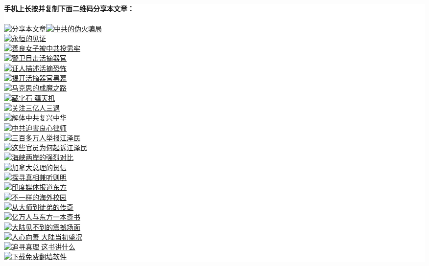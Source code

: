 <strong>手机上长按并复制下面二维码分享本文章：</strong><br><br><img src="https://chart.apis.google.com/chart?cht=qr&chs=240x240&choe=UTF-8&chld=M|2&chl=https://github.com/19920513/djy/blob/master/gb/3/1/21/n268115.md%231" title="分享本文章"></td><td VALIGN=TOP><a href="https://github.com/19920513/djy/blob/master/gb/16/1/21/n4622075.md?dfh#1" target="_blank"><img src="https://raw.githubusercontent.com/19920513/djy/master/gb/300/wei-f1.jpg" title="中共的伪火骗局"  alt="中共的伪火骗局"></a><br><a href="https://github.com/19920513/www/blob/master/README.md?dfh#9" target="_blank"><img src="https://raw.githubusercontent.com/19920513/djy/master/gb/300/yong-h.jpg" title="永恒的见证"  alt="永恒的见证"></a><br><a href="https://github.com/19920513/djy/blob/master/gb/13/9/29/n3974789.md?dfh#1" target="_blank"><img src="https://raw.githubusercontent.com/19920513/djy/master/gb/300/shang-lnz.jpg" title="善良女子被中共投男牢"  alt="善良女子被中共投男牢"></a><br><a href="https://github.com/19920513/djy/blob/master/gb/16/3/16/n4663449.md?dfh#1" target="_blank"><img src="https://raw.githubusercontent.com/19920513/djy/master/gb/300/huo-z3.jpg" title="警卫目击活摘器官"  alt="警卫目击活摘器官"></a><br><a href="https://github.com/19920513/djy/blob/master/gb/16/8/7/n8177641.md?dfh#1" target="_blank"><img src="https://raw.githubusercontent.com/19920513/djy/master/gb/300/huo-z4.jpg" title="证人描述活摘恐怖"  alt="证人描述活摘恐怖"></a><br><a href="https://github.com/19920513/djy/blob/master/gb/10/4/19/n2881569.md?dfh#1" target="_blank"><img src="https://raw.githubusercontent.com/19920513/djy/master/gb/300/huo-z1.jpg" title="揭开活摘器官黑幕"  alt="揭开活摘器官黑幕"></a><br><a href="https://github.com/19920513/djy/blob/master/gb/10/11/7/n3077476.md?dfh#1" target="_blank"><img src="https://raw.githubusercontent.com/19920513/djy/master/gb/300/ma-ks.jpg" title="马克思的成魔之路"  alt="马克思的成魔之路"></a><br><a href="https://github.com/19920513/djy/blob/master/gb/14/6/9/n4173977.md?dfh#1" target="_blank"><img src="https://raw.githubusercontent.com/19920513/djy/master/gb/300/chang-zs.jpg" title="藏字石 蕴天机"  alt="藏字石 蕴天机"></a><br><a href="https://github.com/19920513/djy/blob/master/gb/18/5/10/n10381511.md?dfh#1" target="_blank"><img src="https://raw.githubusercontent.com/19920513/djy/master/gb/300/st1.jpg" title="关注三亿人三退"  alt="关注三亿人三退"></a><br><a href="https://github.com/19920513/djy/blob/master/gb/18/3/21/n10237682.md?dfh#1" target="_blank"><img src="https://raw.githubusercontent.com/19920513/djy/master/gb/300/jie-t.jpg" title="解体中共复兴中华"  alt="解体中共复兴中华"></a><br><a href="https://github.com/19920513/djy/blob/master/gb/9/2/9/n2422991.md?dfh#1" target="_blank"><img src="https://raw.githubusercontent.com/19920513/djy/master/gb/300/gao-zs.jpg" title="中共迫害良心律师"  alt="中共迫害良心律师"></a><br><a href="https://github.com/19920513/djy/blob/master/gb/18/12/9/n10900044.md?dfh#1" target="_blank"><img src="https://raw.githubusercontent.com/19920513/djy/master/gb/300/sj1.jpg" title="三百多万人举报江泽民"  alt="三百多万人举报江泽民"></a><br><a href="https://github.com/19920513/djy/blob/master/gb/18/8/28/n10672014.md?dfh#1" target="_blank"><img src="https://raw.githubusercontent.com/19920513/djy/master/gb/300/sj2.jpg" title="这些官员为何起诉江泽民"  alt="这些官员为何起诉江泽民"></a><br><a href="https://github.com/19920513/djy/blob/master/gb/8/12/18/n2367165.md?dfh#1" target="_blank"><img src="https://raw.githubusercontent.com/19920513/djy/master/gb/300/liangan.jpg" title="海峡两岸的强烈对比"  alt="海峡两岸的强烈对比"></a><br><a href="https://github.com/19920513/djy/blob/master/gb/15/12/10/n4593139.md?dfh#1" target="_blank"><img src="https://raw.githubusercontent.com/19920513/djy/master/gb/300/jia-ndzl.jpg" title="加拿大总理的贺信"  alt="加拿大总理的贺信"></a><br><a href="https://github.com/19920513/djy/blob/master/gb/11/6/17/n3289382.md?dfh#1" target="_blank"><img src="https://raw.githubusercontent.com/19920513/djy/master/gb/300/xiao-wd.jpg" title="探寻真相兼听则明"  alt="探寻真相兼听则明"></a><br><a href="https://github.com/19920513/djy/blob/master/gb/18/10/27/n10812623.md?dfh#1" target="_blank"><img src="https://raw.githubusercontent.com/19920513/djy/master/gb/300/yindu.jpg" title="印度媒体报道东方"  alt="印度媒体报道东方"></a><br><a href="https://github.com/19920513/djy/blob/master/gb/18/6/9/n10469652.md?dfh#1" target="_blank"><img src="https://raw.githubusercontent.com/19920513/djy/master/gb/300/xie-j.jpg" title="不一样的海外校园"  alt="不一样的海外校园"></a><br><a href="https://github.com/19920513/djy/blob/master/gb/7/4/5/n1669415.md?dfh#1" target="_blank"><img src="https://raw.githubusercontent.com/19920513/djy/master/gb/300/li-up.jpg" title="从大师到徒弟的传奇"  alt="从大师到徒弟的传奇"></a><br><a href="https://github.com/19920513/djy/blob/master/gb/17/5/26/n9191512.md?dfh#1" target="_blank"><img src="https://raw.githubusercontent.com/19920513/djy/master/gb/300/zfl2.jpg" title="亿万人与东方一本奇书"  alt="亿万人与东方一本奇书"></a><br><a href="https://github.com/19920513/djy/blob/master/gb/13/11/27/n4020290.md?dfh#1" target="_blank"><img src="https://raw.githubusercontent.com/19920513/djy/master/gb/300/zhen-h.jpg" title="大陆见不到的震撼场面"  alt="大陆见不到的震撼场面"></a><br><a href="https://github.com/19920513/djy/blob/master/gb/15/7/17/n4482910.md?dfh#1" target="_blank"><img src="https://raw.githubusercontent.com/19920513/djy/master/gb/300/dalu-sk.jpg" title="人心向善 大陆当初盛况"  alt="人心向善 大陆当初盛况"></a><br><a href="https://github.com/19920513/djy/blob/master/gb/19/1/5/n10955468.md?dfh#1" target="_blank"><img src="https://raw.githubusercontent.com/19920513/djy/master/gb/300/zfl1.jpg" title="追寻真理 这书讲什么"  alt="追寻真理 这书讲什么"></a><br><a href="https://github.com/19920513/www/blob/master/README.md?dfh#1" target="_blank"><img src="https://raw.githubusercontent.com/19920513/djy/master/gb/300/fq1.jpg" title="下载免费翻墙软件"  alt="下载免费翻墙软件"></a><br></td></tr></table>
